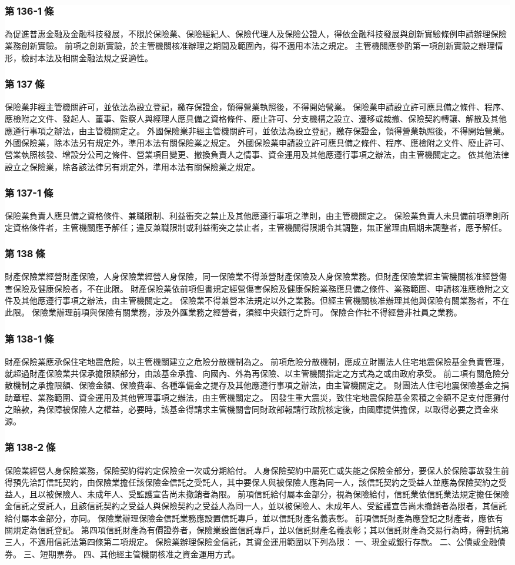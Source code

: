 ### 第 136-1 條

為促進普惠金融及金融科技發展，不限於保險業、保險經紀人、保險代理人及保險公證人，得依金融科技發展與創新實驗條例申請辦理保險業務創新實驗。
前項之創新實驗，於主管機關核准辦理之期間及範圍內，得不適用本法之規定。
主管機關應參酌第一項創新實驗之辦理情形，檢討本法及相關金融法規之妥適性。

### 第 137 條

保險業非經主管機關許可，並依法為設立登記，繳存保證金，領得營業執照後，不得開始營業。
保險業申請設立許可應具備之條件、程序、應檢附之文件、發起人、董事、監察人與經理人應具備之資格條件、廢止許可、分支機構之設立、遷移或裁撤、保險契約轉讓、解散及其他應遵行事項之辦法，由主管機關定之。
外國保險業非經主管機關許可，並依法為設立登記，繳存保證金，領得營業執照後，不得開始營業。
外國保險業，除本法另有規定外，準用本法有關保險業之規定。
外國保險業申請設立許可應具備之條件、程序、應檢附之文件、廢止許可、營業執照核發、增設分公司之條件、營業項目變更、撤換負責人之情事、資金運用及其他應遵行事項之辦法，由主管機關定之。
依其他法律設立之保險業，除各該法律另有規定外，準用本法有關保險業之規定。

### 第 137-1 條

保險業負責人應具備之資格條件、兼職限制、利益衝突之禁止及其他應遵行事項之準則，由主管機關定之。
保險業負責人未具備前項準則所定資格條件者，主管機關應予解任；違反兼職限制或利益衝突之禁止者，主管機關得限期令其調整，無正當理由屆期未調整者，應予解任。

### 第 138 條

財產保險業經營財產保險，人身保險業經營人身保險，同一保險業不得兼營財產保險及人身保險業務。但財產保險業經主管機關核准經營傷害保險及健康保險者，不在此限。
財產保險業依前項但書規定經營傷害保險及健康保險業務應具備之條件、業務範圍、申請核准應檢附之文件及其他應遵行事項之辦法，由主管機關定之。
保險業不得兼營本法規定以外之業務。但經主管機關核准辦理其他與保險有關業務者，不在此限。
保險業辦理前項與保險有關業務，涉及外匯業務之經營者，須經中央銀行之許可。
保險合作社不得經營非社員之業務。

### 第 138-1 條

財產保險業應承保住宅地震危險，以主管機關建立之危險分散機制為之。
前項危險分散機制，應成立財團法人住宅地震保險基金負責管理，就超過財產保險業共保承擔限額部分，由該基金承擔、向國內、外為再保險、以主管機關指定之方式為之或由政府承受。
前二項有關危險分散機制之承擔限額、保險金額、保險費率、各種準備金之提存及其他應遵行事項之辦法，由主管機關定之。
財團法人住宅地震保險基金之捐助章程、業務範圍、資金運用及其他管理事項之辦法，由主管機關定之。
因發生重大震災，致住宅地震保險基金累積之金額不足支付應攤付之賠款，為保障被保險人之權益，必要時，該基金得請求主管機關會同財政部報請行政院核定後，由國庫提供擔保，以取得必要之資金來源。

### 第 138-2 條

保險業經營人身保險業務，保險契約得約定保險金一次或分期給付。
人身保險契約中屬死亡或失能之保險金部分，要保人於保險事故發生前得預先洽訂信託契約，由保險業擔任該保險金信託之受託人，其中要保人與被保險人應為同一人，該信託契約之受益人並應為保險契約之受益人，且以被保險人、未成年人、受監護宣告尚未撤銷者為限。
前項信託給付屬本金部分，視為保險給付，信託業依信託業法規定擔任保險金信託之受託人，且該信託契約之受益人與保險契約之受益人為同一人，並以被保險人、未成年人、受監護宣告尚未撤銷者為限者，其信託給付屬本金部分，亦同。
保險業辦理保險金信託業務應設置信託專戶，並以信託財產名義表彰。
前項信託財產為應登記之財產者，應依有關規定為信託登記。
第四項信託財產為有價證券者，保險業設置信託專戶，並以信託財產名義表彰；其以信託財產為交易行為時，得對抗第三人，不適用信託法第四條第二項規定。
保險業辦理保險金信託，其資金運用範圍以下列為限：
一、現金或銀行存款。
二、公債或金融債券。
三、短期票券。
四、其他經主管機關核准之資金運用方式。
